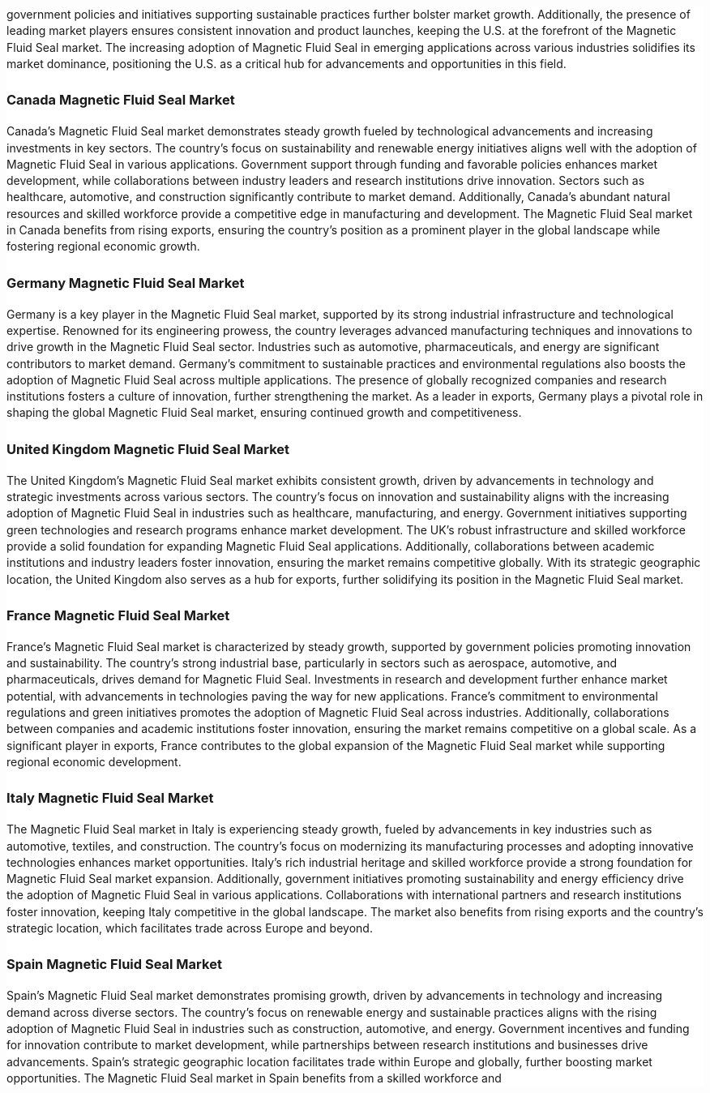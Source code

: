 government policies and initiatives supporting sustainable practices further bolster market growth. Additionally, the presence of leading market players ensures consistent innovation and product launches, keeping the U.S. at the forefront of the Magnetic Fluid Seal market. The increasing adoption of Magnetic Fluid Seal in emerging applications across various industries solidifies its market dominance, positioning the U.S. as a critical hub for advancements and opportunities in this field.</p><h3>Canada Magnetic Fluid Seal Market</h3><p>Canada&rsquo;s Magnetic Fluid Seal market demonstrates steady growth fueled by technological advancements and increasing investments in key sectors. The country&rsquo;s focus on sustainability and renewable energy initiatives aligns well with the adoption of Magnetic Fluid Seal in various applications. Government support through funding and favorable policies enhances market development, while collaborations between industry leaders and research institutions drive innovation. Sectors such as healthcare, automotive, and construction significantly contribute to market demand. Additionally, Canada&rsquo;s abundant natural resources and skilled workforce provide a competitive edge in manufacturing and development. The Magnetic Fluid Seal market in Canada benefits from rising exports, ensuring the country&rsquo;s position as a prominent player in the global landscape while fostering regional economic growth.</p><h3>Germany Magnetic Fluid Seal Market</h3><p>Germany is a key player in the Magnetic Fluid Seal market, supported by its strong industrial infrastructure and technological expertise. Renowned for its engineering prowess, the country leverages advanced manufacturing techniques and innovations to drive growth in the Magnetic Fluid Seal sector. Industries such as automotive, pharmaceuticals, and energy are significant contributors to market demand. Germany&rsquo;s commitment to sustainable practices and environmental regulations also boosts the adoption of Magnetic Fluid Seal across multiple applications. The presence of globally recognized companies and research institutions fosters a culture of innovation, further strengthening the market. As a leader in exports, Germany plays a pivotal role in shaping the global Magnetic Fluid Seal market, ensuring continued growth and competitiveness.</p><h3>United Kingdom Magnetic Fluid Seal Market</h3><p>The United Kingdom&rsquo;s Magnetic Fluid Seal market exhibits consistent growth, driven by advancements in technology and strategic investments across various sectors. The country&rsquo;s focus on innovation and sustainability aligns with the increasing adoption of Magnetic Fluid Seal in industries such as healthcare, manufacturing, and energy. Government initiatives supporting green technologies and research programs enhance market development. The UK&rsquo;s robust infrastructure and skilled workforce provide a solid foundation for expanding Magnetic Fluid Seal applications. Additionally, collaborations between academic institutions and industry leaders foster innovation, ensuring the market remains competitive globally. With its strategic geographic location, the United Kingdom also serves as a hub for exports, further solidifying its position in the Magnetic Fluid Seal market.</p><h3>France Magnetic Fluid Seal Market</h3><p>France&rsquo;s Magnetic Fluid Seal market is characterized by steady growth, supported by government policies promoting innovation and sustainability. The country&rsquo;s strong industrial base, particularly in sectors such as aerospace, automotive, and pharmaceuticals, drives demand for Magnetic Fluid Seal. Investments in research and development further enhance market potential, with advancements in technologies paving the way for new applications. France&rsquo;s commitment to environmental regulations and green initiatives promotes the adoption of Magnetic Fluid Seal across industries. Additionally, collaborations between companies and academic institutions foster innovation, ensuring the market remains competitive on a global scale. As a significant player in exports, France contributes to the global expansion of the Magnetic Fluid Seal market while supporting regional economic development.</p><h3>Italy Magnetic Fluid Seal Market</h3><p>The Magnetic Fluid Seal market in Italy is experiencing steady growth, fueled by advancements in key industries such as automotive, textiles, and construction. The country&rsquo;s focus on modernizing its manufacturing processes and adopting innovative technologies enhances market opportunities. Italy&rsquo;s rich industrial heritage and skilled workforce provide a strong foundation for Magnetic Fluid Seal market expansion. Additionally, government initiatives promoting sustainability and energy efficiency drive the adoption of Magnetic Fluid Seal in various applications. Collaborations with international partners and research institutions foster innovation, keeping Italy competitive in the global landscape. The market also benefits from rising exports and the country&rsquo;s strategic location, which facilitates trade across Europe and beyond.</p><h3>Spain Magnetic Fluid Seal Market</h3><p>Spain&rsquo;s Magnetic Fluid Seal market demonstrates promising growth, driven by advancements in technology and increasing demand across diverse sectors. The country&rsquo;s focus on renewable energy and sustainable practices aligns with the rising adoption of Magnetic Fluid Seal in industries such as construction, automotive, and energy. Government incentives and funding for innovation contribute to market development, while partnerships between research institutions and businesses drive advancements. Spain&rsquo;s strategic geographic location facilitates trade within Europe and globally, further boosting market opportunities. The Magnetic Fluid Seal market in Spain benefits from a skilled workforce and